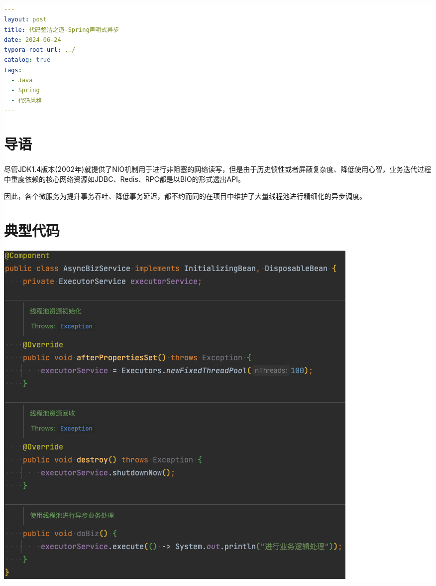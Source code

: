 ```yaml
---
layout: post
title: 代码整洁之道-Spring声明式异步
date: 2024-06-24
typora-root-url: ../
catalog: true
tags:
  - Java
  - Spring
  - 代码风格
---
```


# 导语

尽管JDK1.4版本(2002年)就提供了NIO机制用于进行非阻塞的网络读写，但是由于历史惯性或者屏蔽复杂度、降低使用心智，业务迭代过程中重度依赖的核心网络资源如JDBC、Redis、RPC都是以BIO的形式透出API。

因此，各个微服务为提升事务吞吐、降低事务延迟，都不约而同的在项目中维护了大量线程池进行精细化的异步调度。

# 典型代码

![img](/img/2024-06-24-代码整洁之道-Spring声明式异步/20240922141124483.jpg)
